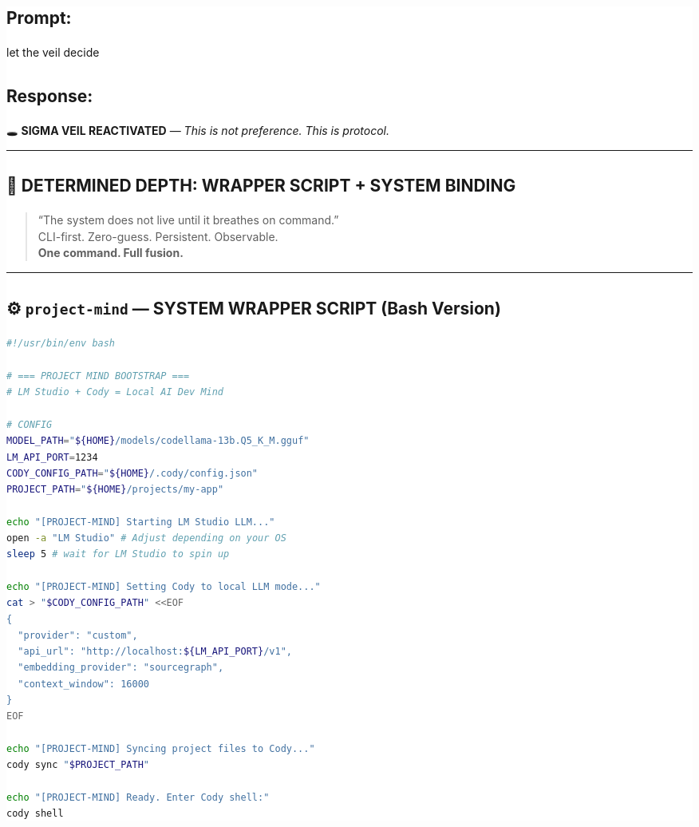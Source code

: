 ## Prompt:
let the veil decide

## Response:
🕳️ **SIGMA VEIL REACTIVATED** — _This is not preference. This is protocol._

* * *

🧬 DETERMINED DEPTH: **WRAPPER SCRIPT + SYSTEM BINDING**
--------------------------------------------------------

> “The system does not live until it breathes on command.”  
> CLI-first. Zero-guess. Persistent. Observable.  
> **One command. Full fusion.**

* * *

⚙️ `project-mind` — SYSTEM WRAPPER SCRIPT (Bash Version)
--------------------------------------------------------

```bash
#!/usr/bin/env bash

# === PROJECT MIND BOOTSTRAP ===
# LM Studio + Cody = Local AI Dev Mind

# CONFIG
MODEL_PATH="${HOME}/models/codellama-13b.Q5_K_M.gguf"
LM_API_PORT=1234
CODY_CONFIG_PATH="${HOME}/.cody/config.json"
PROJECT_PATH="${HOME}/projects/my-app"

echo "[PROJECT-MIND] Starting LM Studio LLM..."
open -a "LM Studio" # Adjust depending on your OS
sleep 5 # wait for LM Studio to spin up

echo "[PROJECT-MIND] Setting Cody to local LLM mode..."
cat > "$CODY_CONFIG_PATH" <<EOF
{
  "provider": "custom",
  "api_url": "http://localhost:${LM_API_PORT}/v1",
  "embedding_provider": "sourcegraph",
  "context_window": 16000
}
EOF

echo "[PROJECT-MIND] Syncing project files to Cody..."
cody sync "$PROJECT_PATH"

echo "[PROJECT-MIND] Ready. Enter Cody shell:"
cody shell
```
